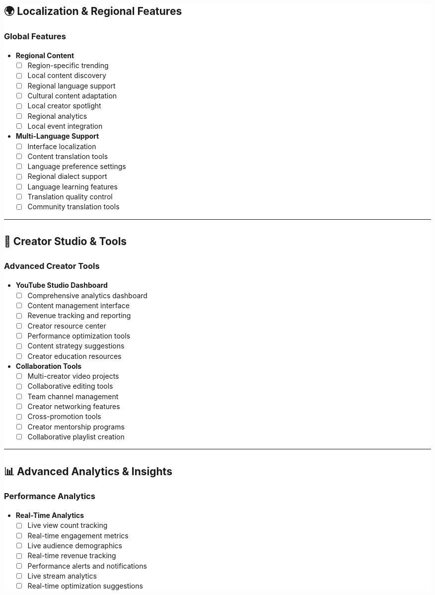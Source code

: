 
## 🌍 Localization & Regional Features

### Global Features
- **Regional Content**
  - [ ] Region-specific trending
  - [ ] Local content discovery
  - [ ] Regional language support
  - [ ] Cultural content adaptation
  - [ ] Local creator spotlight
  - [ ] Regional analytics
  - [ ] Local event integration

- **Multi-Language Support**
  - [ ] Interface localization
  - [ ] Content translation tools
  - [ ] Language preference settings
  - [ ] Regional dialect support
  - [ ] Language learning features
  - [ ] Translation quality control
  - [ ] Community translation tools

---

## 🔧 Creator Studio & Tools

### Advanced Creator Tools
- **YouTube Studio Dashboard**
  - [ ] Comprehensive analytics dashboard
  - [ ] Content management interface
  - [ ] Revenue tracking and reporting
  - [ ] Creator resource center
  - [ ] Performance optimization tools
  - [ ] Content strategy suggestions
  - [ ] Creator education resources

- **Collaboration Tools**
  - [ ] Multi-creator video projects
  - [ ] Collaborative editing tools
  - [ ] Team channel management
  - [ ] Creator networking features
  - [ ] Cross-promotion tools
  - [ ] Creator mentorship programs
  - [ ] Collaborative playlist creation

---

## 📊 Advanced Analytics & Insights

### Performance Analytics
- **Real-Time Analytics**
  - [ ] Live view count tracking
  - [ ] Real-time engagement metrics
  - [ ] Live audience demographics
  - [ ] Real-time revenue tracking
  - [ ] Performance alerts and notifications
  - [ ] Live stream analytics
  - [ ] Real-time optimization suggestions
